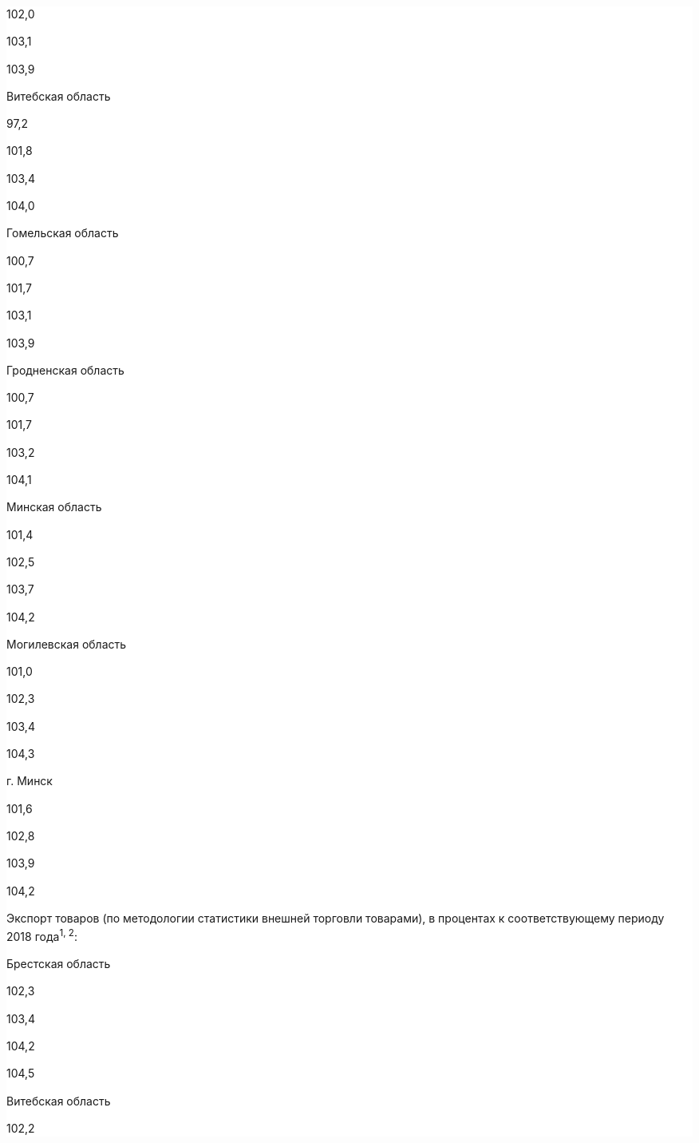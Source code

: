 <td><p>102,0</p></td>
<td><p>103,1</p></td>
<td><p>103,9</p></td>
</tr>
<tr>
<td><p>Витебская область</p></td>
<td><p>97,2</p></td>
<td><p>101,8</p></td>
<td><p>103,4</p></td>
<td><p>104,0</p></td>
</tr>
<tr>
<td><p>Гомельская область</p></td>
<td><p>100,7</p></td>
<td><p>101,7</p></td>
<td><p>103,1</p></td>
<td><p>103,9</p></td>
</tr>
<tr>
<td><p>Гродненская область</p></td>
<td><p>100,7</p></td>
<td><p>101,7</p></td>
<td><p>103,2</p></td>
<td><p>104,1</p></td>
</tr>
<tr>
<td><p>Минская область</p></td>
<td><p>101,4</p></td>
<td><p>102,5</p></td>
<td><p>103,7</p></td>
<td><p>104,2</p></td>
</tr>
<tr>
<td><p>Могилевская область</p></td>
<td><p>101,0</p></td>
<td><p>102,3</p></td>
<td><p>103,4</p></td>
<td><p>104,3</p></td>
</tr>
<tr>
<td><p>г. Минск</p></td>
<td><p>101,6</p></td>
<td><p>102,8</p></td>
<td><p>103,9</p></td>
<td><p>104,2</p></td>
</tr>
<tr>
<td><p>Экспорт товаров (по методологии статистики внешней торговли товарами), в процентах к соответствующему периоду 2018 года<sup>1, 2</sup>:</p></td>
<td><p></p></td>
<td><p></p></td>
<td><p></p></td>
<td><p></p></td>
</tr>
<tr>
<td><p>Брестская область</p></td>
<td><p>102,3</p></td>
<td><p>103,4</p></td>
<td><p>104,2</p></td>
<td><p>104,5</p></td>
</tr>
<tr>
<td><p>Витебская область</p></td>
<td><p>102,2</p></td>